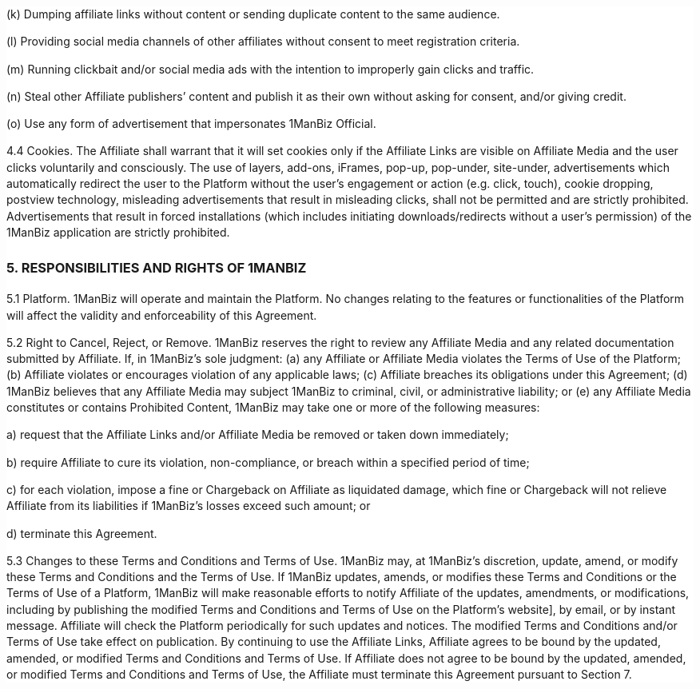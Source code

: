 (k) Dumping affiliate links without content or sending duplicate content to the same audience.

(l) Providing social media channels of other affiliates without consent to meet registration criteria.

(m) Running clickbait and/or social media ads with the intention to improperly gain clicks and traffic.

(n) Steal other Affiliate publishers’ content and publish it as their own without asking for consent, and/or giving credit.

(o) Use any form of advertisement that impersonates 1ManBiz Official.

4.4 Cookies. The Affiliate shall warrant that it will set cookies only if the Affiliate Links are visible on Affiliate Media and the user clicks voluntarily and consciously. The use of layers, add-ons, iFrames, pop-up, pop-under, site-under, advertisements which automatically redirect the user to the Platform without the user’s engagement or action (e.g. click, touch), cookie dropping, postview technology, misleading advertisements that result in misleading clicks, shall not be permitted and are strictly prohibited. Advertisements that result in forced installations (which includes initiating downloads/redirects without a user’s permission) of the 1ManBiz application are strictly prohibited.

### 5. RESPONSIBILITIES AND RIGHTS OF 1MANBIZ

5.1 Platform. 1ManBiz will operate and maintain the Platform.  No changes relating to the features or functionalities of the Platform will affect the validity and enforceability of this Agreement.

5.2 Right to Cancel, Reject, or Remove. 1ManBiz reserves the right to review any Affiliate Media and any related documentation submitted by Affiliate. If, in 1ManBiz’s sole judgment: (a) any Affiliate or Affiliate Media violates the Terms of Use of the Platform; (b) Affiliate violates or encourages violation of any applicable laws; (c) Affiliate breaches its obligations under this Agreement; (d) 1ManBiz believes that any Affiliate Media may subject 1ManBiz to criminal, civil, or administrative liability; or (e) any Affiliate Media constitutes or contains Prohibited Content, 1ManBiz may take one or more of the following measures:

a) request that the Affiliate Links and/or Affiliate Media be removed or taken down immediately;

b) require Affiliate to cure its violation, non-compliance, or breach within a specified period of time;

c) for each violation, impose a fine or Chargeback on Affiliate as liquidated damage, which fine or Chargeback will not relieve Affiliate from its liabilities if 1ManBiz’s losses exceed such amount; or

d) terminate this Agreement.

5.3 Changes to these Terms and Conditions and Terms of Use.  1ManBiz may, at 1ManBiz’s discretion, update, amend, or modify these Terms and Conditions and the Terms of Use. If 1ManBiz updates, amends, or modifies these Terms and Conditions or the Terms of Use of a Platform, 1ManBiz will make reasonable efforts to notify Affiliate of the updates, amendments, or modifications, including by publishing the modified Terms and Conditions and Terms of Use on the Platform’s website], by email, or by instant message. Affiliate will check the Platform periodically for such updates and notices. The modified Terms and Conditions and/or Terms of Use take effect on publication. By continuing to use the Affiliate Links, Affiliate agrees to be bound by the updated, amended, or modified Terms and Conditions and Terms of Use. If Affiliate does not agree to be bound by the updated, amended, or modified Terms and Conditions and Terms of Use, the Affiliate must terminate this Agreement pursuant to Section 7.
